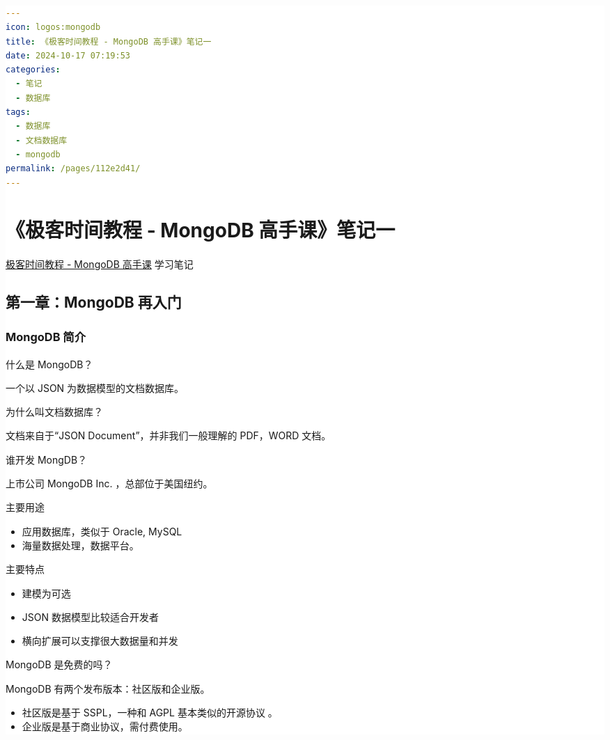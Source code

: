 ```yaml
---
icon: logos:mongodb
title: 《极客时间教程 - MongoDB 高手课》笔记一
date: 2024-10-17 07:19:53
categories:
  - 笔记
  - 数据库
tags:
  - 数据库
  - 文档数据库
  - mongodb
permalink: /pages/112e2d41/
---
```


# 《极客时间教程 - MongoDB 高手课》笔记一

[极客时间教程 - MongoDB 高手课](https://time.geekbang.org/course/intro/100040001) 学习笔记



## 第一章：MongoDB 再入门

### MongoDB 简介

什么是 MongoDB？

一个以 JSON 为数据模型的文档数据库。

为什么叫文档数据库？

文档来自于“JSON Document”，并非我们一般理解的 PDF，WORD 文档。

谁开发 MongDB？

上市公司 MongoDB Inc. ，总部位于美国纽约。

主要用途

- 应用数据库，类似于 Oracle, MySQL
- 海量数据处理，数据平台。

主要特点

- 建模为可选

- JSON 数据模型比较适合开发者

- 横向扩展可以支撑很大数据量和并发

MongoDB 是免费的吗？

MongoDB 有两个发布版本：社区版和企业版。

- 社区版是基于 SSPL，一种和 AGPL 基本类似的开源协议 。
- 企业版是基于商业协议，需付费使用。
